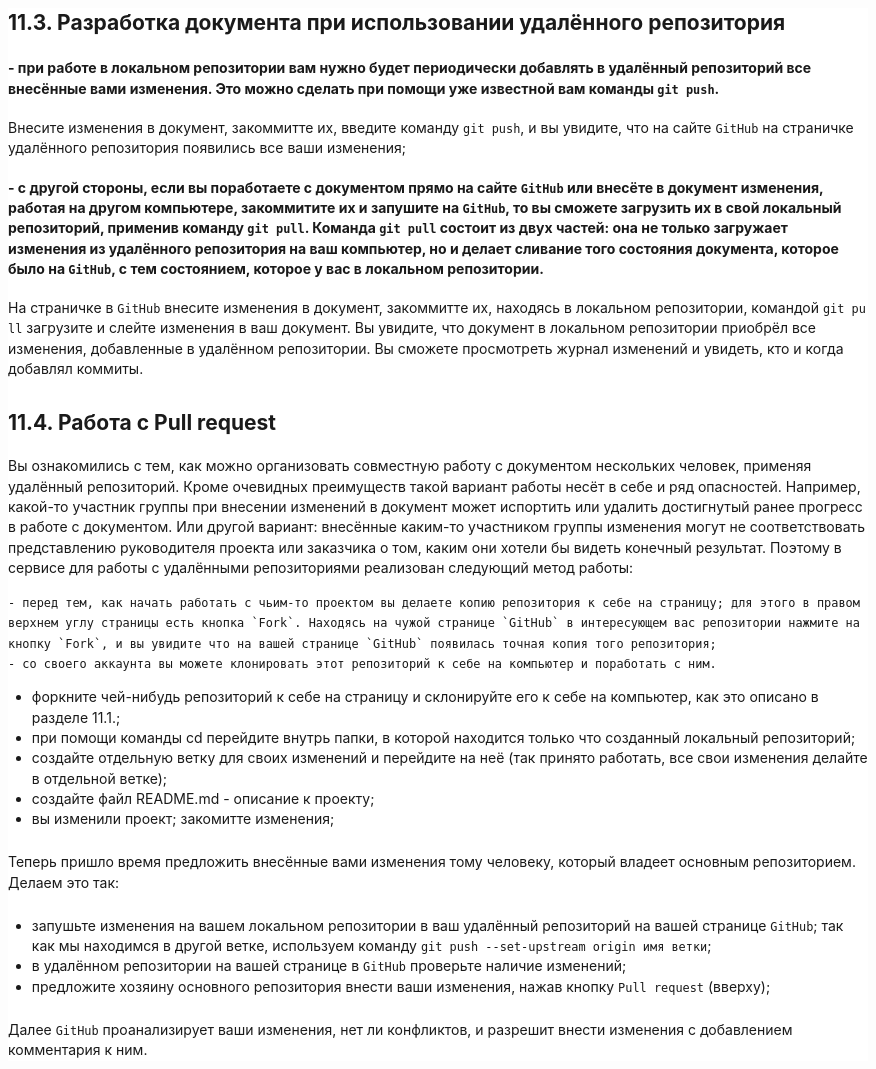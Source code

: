 ## 11.3. Разработка документа при использовании удалённого репозитория
#### - при работе в локальном репозитории вам нужно будет периодически добавлять в удалённый репозиторий все внесённые вами изменения. Это можно сделать при помощи уже известной вам команды `git push`. 
Внесите изменения в документ, закоммитте их, введите команду `git push`, и вы увидите, что на сайте `GitHub` на страничке удалённого репозитория появились все ваши изменения;
#### - с другой стороны, если вы поработаете с документом прямо на сайте `GitHub` или внесёте в документ изменения, работая на другом компьютере, закоммитите их и запушите на `GitHub`, то вы сможете загрузить их в свой локальный репозиторий, применив команду `git pull`. Команда `git pull` состоит из двух частей: она не только загружает изменения из удалённого репозитория на ваш компьютер, но и делает сливание того состояния документа, которое было на `GitHub`, с тем состоянием, которое у вас в локальном репозитории. 
На страничке в `GitHub` внесите изменения в документ, закоммитте их, находясь в локальном репозитории, командой `git pull` загрузите и слейте изменения в ваш документ. Вы увидите, что документ в локальном репозитории приобрёл все изменения, добавленные в удалённом репозитории. Вы сможете просмотреть журнал изменений и увидеть, кто и когда добавлял коммиты.

## 11.4. Работа с Pull request
Вы ознакомились с тем, как можно организовать совместную работу с документом нескольких человек, применяя удалённый репозиторий. Кроме очевидных преимуществ такой вариант работы несёт в себе и ряд опасностей. Например, какой-то участник группы при внесении изменений в документ  может испортить или удалить достигнутый ранее прогресс в работе с документом. Или другой вариант: внесённые каким-то участником группы  изменения могут не соответствовать представлению руководителя проекта или заказчика о том, каким они хотели бы видеть конечный результат. 
Поэтому в сервисе для работы с удалёнными репозиториями реализован следующий метод работы: 
```
- перед тем, как начать работать с чьим-то проектом вы делаете копию репозитория к себе на страницу; для этого в правом верхнем углу страницы есть кнопка `Fork`. Находясь на чужой странице `GitHub` в интересующем вас репозитории нажмите на кнопку `Fork`, и вы увидите что на вашей странице `GitHub` появилась точная копия того репозитория; 
- со своего аккаунта вы можете клонировать этот репозиторий к себе на компьютер и поработать с ним. 
```
- форкните чей-нибудь репозиторий к себе на страницу и склонируйте его к себе на компьютер, как это описано в разделе 11.1.;
- при помощи команды cd перейдите внутрь папки, в которой находится только что созданный локальный репозиторий;
- создайте отдельную ветку для своих изменений и перейдите на неё (так принято работать, все свои изменения делайте в отдельной ветке);
- создайте файл README.md - описание к проекту;
- вы изменили проект; закомитте изменения;
###
Теперь пришло время предложить внесённые вами изменения тому человеку, который владеет основным репозиторием. Делаем это так:
###
- запушьте изменения на вашем локальном репозитории в ваш удалённый репозиторий на вашей странице `GitHub`; так как мы находимся в другой ветке, используем команду `git push --set-upstream origin имя ветки`;
- в удалённом репозитории на вашей странице в `GitHub` проверьте наличие изменений;
-  предложите хозяину основного репозитория внести ваши изменения, нажав кнопку `Pull request` (вверху);
### 
Далее `GitHub` проанализирует ваши изменения, нет ли конфликтов, и разрешит внести изменения с добавлением комментария к ним. 
###